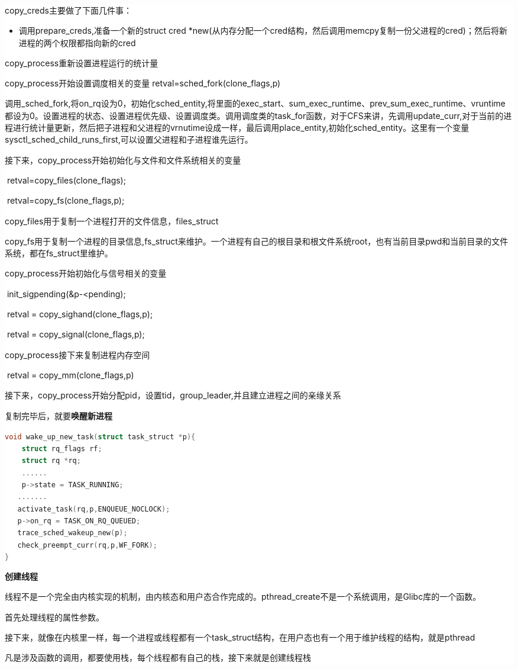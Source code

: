 copy_creds主要做了下面几件事：

* 调用prepare_creds,准备一个新的struct cred *new(从内存分配一个cred结构，然后调用memcpy复制一份父进程的cred)；然后将新进程的两个权限都指向新的cred

copy_process重新设置进程运行的统计量

copy_process开始设置调度相关的变量 retval=sched_fork(clone_flags,p)

​      调用_sched_fork,将on_rq设为0，初始化sched_entity,将里面的exec_start、sum_exec_runtime、prev_sum_exec_runtime、vruntime都设为0。设置进程的状态、设置进程优先级、设置调度类。调用调度类的task_for函数，对于CFS来讲，先调用update_curr,对于当前的进程进行统计量更新，然后把子进程和父进程的vrnutime设成一样，最后调用place_entity,初始化sched_entity。这里有一个变量sysctl_sched_child_runs_first,可以设置父进程和子进程谁先运行。

接下来，copy_process开始初始化与文件和文件系统相关的变量

​	retval=copy_files(clone_flags);

​	retval=copy_fs(clone_flags,p);

copy_files用于复制一个进程打开的文件信息，files_struct

copy_fs用于复制一个进程的目录信息,fs_struct来维护。一个进程有自己的根目录和根文件系统root，也有当前目录pwd和当前目录的文件系统，都在fs_struct里维护。

copy_process开始初始化与信号相关的变量

​	init_sigpending(&p-<pending);

​	retval = copy_sighand(clone_flags,p);

​	retval = copy_signal(clone_flags,p);

copy_process接下来复制进程内存空间

​	retval = copy_mm(clone_flags,p)

接下来，copy_process开始分配pid，设置tid，group_leader,并且建立进程之间的亲缘关系

复制完毕后，就要**唤醒新进程**

```c++
void wake_up_new_task(struct task_struct *p){
    struct rq_flags rf;
    struct rq *rq;
    ......
    p->state = TASK_RUNNING;
   .......
   activate_task(rq,p,ENQUEUE_NOCLOCK);
   p->on_rq = TASK_ON_RQ_QUEUED;
   trace_sched_wakeup_new(p);
   check_preempt_curr(rq,p,WF_FORK);
}
```

**创建线程**

线程不是一个完全由内核实现的机制，由内核态和用户态合作完成的。pthread_create不是一个系统调用，是Glibc库的一个函数。

首先处理线程的属性参数。

接下来，就像在内核里一样，每一个进程或线程都有一个task_struct结构，在用户态也有一个用于维护线程的结构，就是pthread

凡是涉及函数的调用，都要使用栈，每个线程都有自己的栈，接下来就是创建线程栈
